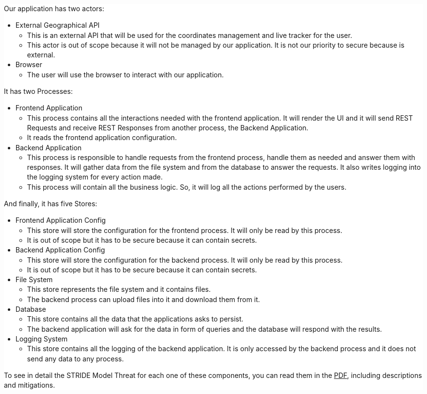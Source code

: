 Our application has two actors:
- External Geographical API
   - This is an external API that will be used for the coordinates management and live tracker for the user.
   - This actor is out of scope because it will not be managed by our application. It is not our priority to secure because is external.
- Browser
   - The user will use the browser to interact with our application.

It has two Processes:
- Frontend Application
   - This process contains all the interactions needed with the frontend application. It will render the UI and it will send REST Requests and receive REST Responses from another process, the Backend Application.
   - It reads the frontend application configuration.
- Backend Application
   - This process is responsible to handle requests from the frontend process, handle them as needed and answer them with responses. It will gather data from the file system and from the database to answer the requests. It also writes logging into the logging system for every action made.
   - This process will contain all the business logic. So, it will log all the actions performed by the users.

And finally, it has five Stores:
- Frontend Application Config
   - This store will store the configuration for the frontend process. It will only be read by this process.
   - It is out of scope but it has to be secure because it can contain secrets.
- Backend Application Config
   - This store will store the configuration for the backend process. It will only be read by this process.
   - It is out of scope but it has to be secure because it can contain secrets.
- File System
   - This store represents the file system and it contains files.
   - The backend process can upload files into it and download them from it.
- Database
   - This store contains all the data that the applications asks to persist.
   - The backend application will ask for the data in form of queries and the database will respond with the results.
- Logging System
   - This store contains all the logging of the backend application. It is only accessed by the backend process and it does not send any data to any process.

To see in detail the STRIDE Model Threat for each one of these components, you can read them in the [PDF](./threatmodel.pdf), including descriptions and mitigations.
